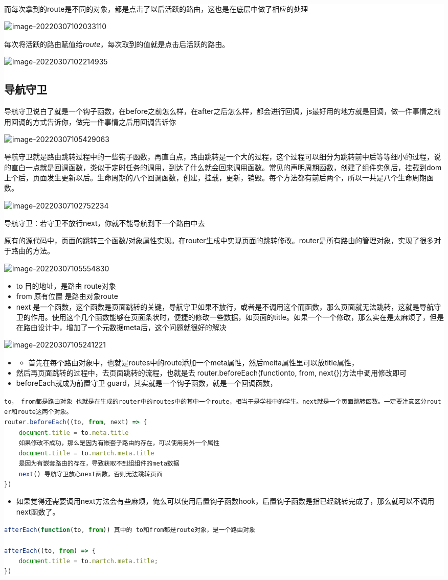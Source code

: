 而每次拿到的route是不同的对象，都是点击了以后活跃的路由，这也是在底层中做了相应的处理

![image-20220307102033110](Vue%E7%AC%94%E8%AE%B0.assets/image-20220307102033110.png)

每次将活跃的路由赋值给$route$，每次取到的值就是点击后活跃的路由。

![image-20220307102214935](Vue%E7%AC%94%E8%AE%B0.assets/image-20220307102214935.png)



## 导航守卫

导航守卫说白了就是一个钩子函数，在before之前怎么样，在after之后怎么样，都会进行回调，js最好用的地方就是回调，做一件事情之前用回调的方式告诉你，做完一件事情之后用回调告诉你

![image-20220307105429063](Vue%E7%AC%94%E8%AE%B0.assets/image-20220307105429063.png)

导航守卫就是路由跳转过程中的一些钩子函数，再直白点，路由跳转是一个大的过程，这个过程可以细分为跳转前中后等等细小的过程，说的直白一点就是回调函数，类似于定时任务的调用，到达了什么就会回来调用函数。常见的声明周期函数，创建了组件实例后，挂载到dom上个后，页面发生更新以后。生命周期的八个回调函数，创建，挂载，更新，销毁。每个方法都有前后两个，所以一共是八个生命周期函数。

![image-20220307102752234](Vue%E7%AC%94%E8%AE%B0.assets/image-20220307102752234.png)

导航守卫：若守卫不放行next，你就不能导航到下一个路由中去

原有的源代码中，页面的跳转三个函数/对象属性实现。在router生成中实现页面的跳转修改。router是所有路由的管理对象，实现了很多对于路由的方法。

![image-20220307105554830](Vue%E7%AC%94%E8%AE%B0.assets/image-20220307105554830.png)

- to 目的地址，是路由 route对象
- from 原有位置 是路由对象route
- next 是一个函数，这个函数是页面跳转的关键，导航守卫如果不放行，或者是不调用这个而函数，那么页面就无法跳转，这就是导航守卫的作用。使用这个几个函数能够在页面条状时，便捷的修改一些数据，如页面的title。如果一个一个修改，那么实在是太麻烦了，但是在路由设计中，增加了一个元数据meta后，这个问题就很好的解决

![image-20220307105241221](Vue%E7%AC%94%E8%AE%B0.assets/image-20220307105241221.png)

- - 首先在每个路由对象中，也就是routes中的route添加一个meta属性，然后meita属性里可以放title属性，
- 然后再页面跳转的过程中，去页面跳转的流程，也就是去 router.beforeEach(functionto, from, next{})方法中调用修改即可
- beforeEach就成为前置守卫 guard，其实就是一个钩子函数，就是一个回调函数，

```javascript
to， from都是路由对象 也就是在生成的router中的routes中的其中一个route，相当于是学校中的学生。next就是一个页面跳转函数。一定要注意区分router和route这两个对象。
router.beforeEach((to, from, next) => {
	document.title = to.meta.title
	如果修改不成功，那么是因为有嵌套子路由的存在，可以使用另外一个属性
	document.title = to.martch.meta.title
	是因为有嵌套路由的存在，导致获取不到组组件的meta数据
	next() 导航守卫放心next函数，否则无法跳转页面
})
```

- 如果觉得还需要调用next方法会有些麻烦，俺么可以使用后置钩子函数hook，后置钩子函数是指已经跳转完成了，那么就可以不调用next函数了。

```javascript
afterEach(function(to, from)) 其中的 to和from都是route对象，是一个路由对象

afterEach((to, from) => {
	document.title = to.martch.meta.title;
})
```
